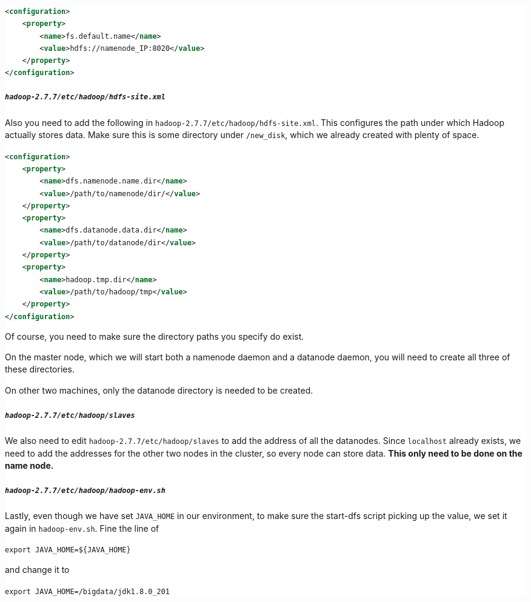 ```xml
<configuration>
    <property>
        <name>fs.default.name</name>
        <value>hdfs://namenode_IP:8020</value>
    </property>
</configuration>
```

##### `hadoop-2.7.7/etc/hadoop/hdfs-site.xml`

Also you need to add the following in `hadoop-2.7.7/etc/hadoop/hdfs-site.xml`. This configures the path under which Hadoop actually stores data. Make sure this is some directory under `/new_disk`, which we already created with plenty of space.

```xml
<configuration>
    <property>
        <name>dfs.namenode.name.dir</name>
        <value>/path/to/namenode/dir/</value>
    </property>
    <property>
        <name>dfs.datanode.data.dir</name>
        <value>/path/to/datanode/dir</value>
    </property>
    <property>
        <name>hadoop.tmp.dir</name>
        <value>/path/to/hadoop/tmp</value>
    </property>
</configuration>
```

Of course, you need to make sure the directory paths you specify do exist.

On the master node, which we will start both a namenode daemon and a datanode daemon, you will need to create all three of these directories.

On other two machines, only the datanode directory is needed to be created.

##### `hadoop-2.7.7/etc/hadoop/slaves`

We also need to edit `hadoop-2.7.7/etc/hadoop/slaves` to add the address of all the datanodes. Since `localhost` already exists, we need to add the addresses for the other two nodes in the cluster, so every node can store data. **This only need to be done on the name node.**

##### `hadoop-2.7.7/etc/hadoop/hadoop-env.sh`

Lastly, even though we have set `JAVA_HOME` in our environment, to make sure the start-dfs script picking up the value, we set it again in `hadoop-env.sh`. Fine the line of

```plain
export JAVA_HOME=${JAVA_HOME}
```

and change it to

```plain
export JAVA_HOME=/bigdata/jdk1.8.0_201
```
